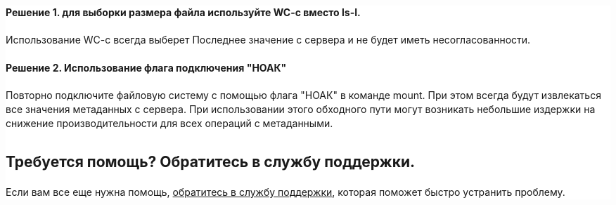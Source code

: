 #### <a name="workaround-1-for-fetching-file-size-use-wc--c-instead-of-ls--l"></a>Решение 1. для выборки размера файла используйте WC-c вместо ls-l.
Использование WC-c всегда выберет Последнее значение с сервера и не будет иметь несогласованности.

#### <a name="workaround-2-use-noac-mount-flag"></a>Решение 2. Использование флага подключения "НОАК"
Повторно подключите файловую систему с помощью флага "НОАК" в команде mount. При этом всегда будут извлекаться все значения метаданных с сервера. При использовании этого обходного пути могут возникать небольшие издержки на снижение производительности для всех операций с метаданными.

## <a name="need-help-contact-support"></a>Требуется помощь? Обратитесь в службу поддержки.
Если вам все еще нужна помощь, [обратитесь в службу поддержки](https://portal.azure.com/?#blade/Microsoft_Azure_Support/HelpAndSupportBlade), которая поможет быстро устранить проблему.
